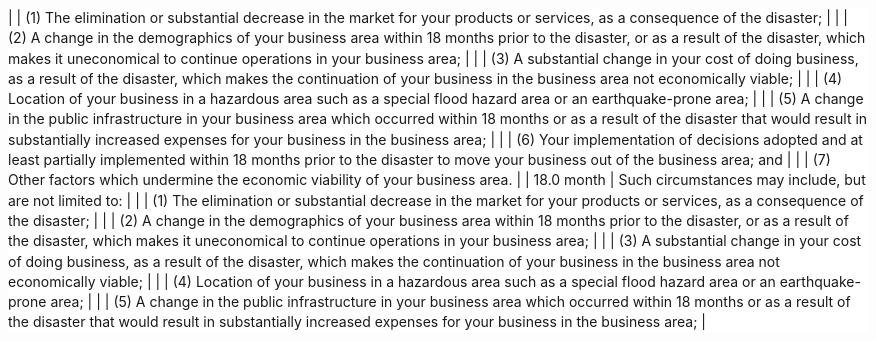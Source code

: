 |            |             (1) The elimination or substantial decrease in the market for your products or services, as a consequence of the disaster;                                                                                                                                                                                                                                                                                                      |
|            |             (2) A change in the demographics of your business area within 18 months prior to the disaster, or as a result of the disaster, which makes it uneconomical to continue operations in your business area;                                                                                                                                                                                                                        |
|            |             (3) A substantial change in your cost of doing business, as a result of the disaster, which makes the continuation of your business in the business area not economically viable;                                                                                                                                                                                                                                               |
|            |             (4) Location of your business in a hazardous area such as a special flood hazard area or an earthquake-prone area;                                                                                                                                                                                                                                                                                                              |
|            |             (5) A change in the public infrastructure in your business area which occurred within 18 months or as a result of the disaster that would result in substantially increased expenses for your business in the business area;                                                                                                                                                                                                    |
|            |             (6) Your implementation of decisions adopted and at least partially implemented within 18 months prior to the disaster to move your business out of the business area; and                                                                                                                                                                                                                                                      |
|            |             (7) Other factors which undermine the economic viability of your business area.                                                                                                                                                                                                                                                                                                                                                 |
| 18.0 month | Such circumstances may include, but are not limited to:                                                                                                                                                                                                                                                                                                                                                                                     |
|            |             (1) The elimination or substantial decrease in the market for your products or services, as a consequence of the disaster;                                                                                                                                                                                                                                                                                                      |
|            |             (2) A change in the demographics of your business area within 18 months prior to the disaster, or as a result of the disaster, which makes it uneconomical to continue operations in your business area;                                                                                                                                                                                                                        |
|            |             (3) A substantial change in your cost of doing business, as a result of the disaster, which makes the continuation of your business in the business area not economically viable;                                                                                                                                                                                                                                               |
|            |             (4) Location of your business in a hazardous area such as a special flood hazard area or an earthquake-prone area;                                                                                                                                                                                                                                                                                                              |
|            |             (5) A change in the public infrastructure in your business area which occurred within 18 months or as a result of the disaster that would result in substantially increased expenses for your business in the business area;                                                                                                                                                                                                    |